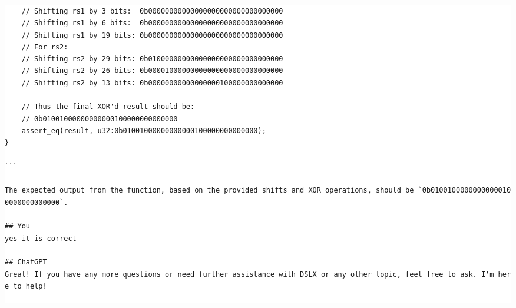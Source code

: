 ~~~~~~~~~~~~~~~~~~~~~~~~~~~~^ ParseError: Expected start of an expression; got: /
    // Shifting rs1 by 3 bits:  0b00000000000000000000000000000000
    // Shifting rs1 by 6 bits:  0b00000000000000000000000000000000
    // Shifting rs1 by 19 bits: 0b00000000000000000000000000000000
    // For rs2:
    // Shifting rs2 by 29 bits: 0b01000000000000000000000000000000
    // Shifting rs2 by 26 bits: 0b00001000000000000000000000000000
    // Shifting rs2 by 13 bits: 0b00000000000000000100000000000000

    // Thus the final XOR'd result should be:
    // 0b01001000000000000100000000000000
    assert_eq(result, u32:0b01001000000000000100000000000000);
}

```

The expected output from the function, based on the provided shifts and XOR operations, should be `0b01001000000000000100000000000000`.

## You
yes it is correct

## ChatGPT
Great! If you have any more questions or need further assistance with DSLX or any other topic, feel free to ask. I'm here to help!

